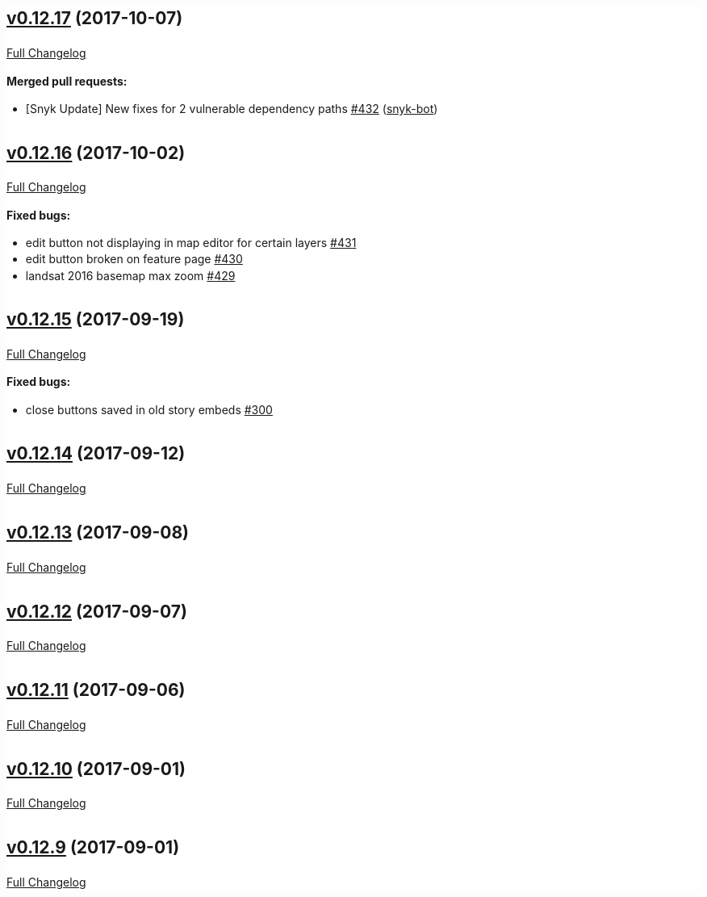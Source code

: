 ## [v0.12.17](https://github.com/maphubs/maphubs/tree/v0.12.17) (2017-10-07)
[Full Changelog](https://github.com/maphubs/maphubs/compare/v0.12.16...v0.12.17)

**Merged pull requests:**

- \[Snyk Update\] New fixes for 2 vulnerable dependency paths [\#432](https://github.com/maphubs/maphubs/pull/432) ([snyk-bot](https://github.com/snyk-bot))

## [v0.12.16](https://github.com/maphubs/maphubs/tree/v0.12.16) (2017-10-02)
[Full Changelog](https://github.com/maphubs/maphubs/compare/v0.12.15...v0.12.16)

**Fixed bugs:**

- edit button not displaying in map editor for certain layers [\#431](https://github.com/maphubs/maphubs/issues/431)
- edit button broken on feature page [\#430](https://github.com/maphubs/maphubs/issues/430)
- landsat 2016 basemap max zoom [\#429](https://github.com/maphubs/maphubs/issues/429)

## [v0.12.15](https://github.com/maphubs/maphubs/tree/v0.12.15) (2017-09-19)
[Full Changelog](https://github.com/maphubs/maphubs/compare/v0.12.14...v0.12.15)

**Fixed bugs:**

- close buttons saved in old story embeds [\#300](https://github.com/maphubs/maphubs/issues/300)

## [v0.12.14](https://github.com/maphubs/maphubs/tree/v0.12.14) (2017-09-12)
[Full Changelog](https://github.com/maphubs/maphubs/compare/v0.12.13...v0.12.14)

## [v0.12.13](https://github.com/maphubs/maphubs/tree/v0.12.13) (2017-09-08)
[Full Changelog](https://github.com/maphubs/maphubs/compare/v0.12.12...v0.12.13)

## [v0.12.12](https://github.com/maphubs/maphubs/tree/v0.12.12) (2017-09-07)
[Full Changelog](https://github.com/maphubs/maphubs/compare/v0.12.11...v0.12.12)

## [v0.12.11](https://github.com/maphubs/maphubs/tree/v0.12.11) (2017-09-06)
[Full Changelog](https://github.com/maphubs/maphubs/compare/v0.12.10...v0.12.11)

## [v0.12.10](https://github.com/maphubs/maphubs/tree/v0.12.10) (2017-09-01)
[Full Changelog](https://github.com/maphubs/maphubs/compare/v0.12.9...v0.12.10)

## [v0.12.9](https://github.com/maphubs/maphubs/tree/v0.12.9) (2017-09-01)
[Full Changelog](https://github.com/maphubs/maphubs/compare/v0.12.8...v0.12.9)
